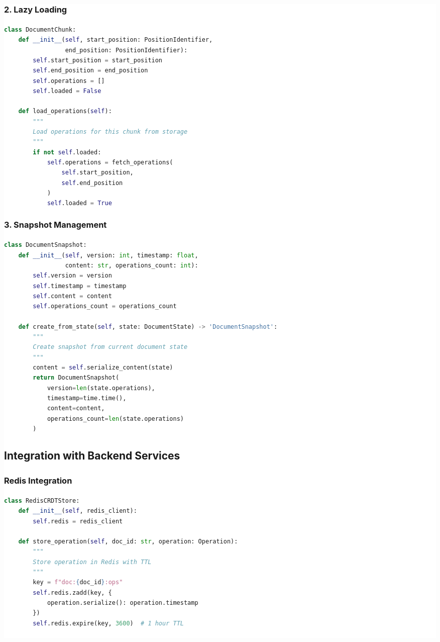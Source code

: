 ### 2. Lazy Loading
```python
class DocumentChunk:
    def __init__(self, start_position: PositionIdentifier, 
                 end_position: PositionIdentifier):
        self.start_position = start_position
        self.end_position = end_position
        self.operations = []
        self.loaded = False
    
    def load_operations(self):
        """
        Load operations for this chunk from storage
        """
        if not self.loaded:
            self.operations = fetch_operations(
                self.start_position, 
                self.end_position
            )
            self.loaded = True
```

### 3. Snapshot Management
```python
class DocumentSnapshot:
    def __init__(self, version: int, timestamp: float, 
                 content: str, operations_count: int):
        self.version = version
        self.timestamp = timestamp
        self.content = content
        self.operations_count = operations_count
    
    def create_from_state(self, state: DocumentState) -> 'DocumentSnapshot':
        """
        Create snapshot from current document state
        """
        content = self.serialize_content(state)
        return DocumentSnapshot(
            version=len(state.operations),
            timestamp=time.time(),
            content=content,
            operations_count=len(state.operations)
        )
```

## Integration with Backend Services

### Redis Integration
```python
class RedisCRDTStore:
    def __init__(self, redis_client):
        self.redis = redis_client
    
    def store_operation(self, doc_id: str, operation: Operation):
        """
        Store operation in Redis with TTL
        """
        key = f"doc:{doc_id}:ops"
        self.redis.zadd(key, {
            operation.serialize(): operation.timestamp
        })
        self.redis.expire(key, 3600)  # 1 hour TTL
    
```